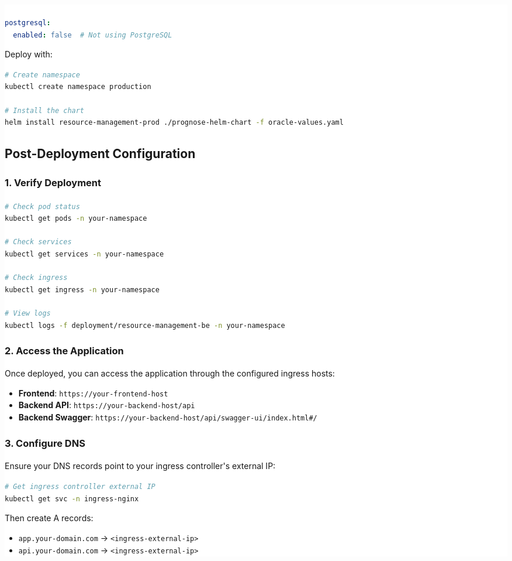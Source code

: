 ```yaml

postgresql:
  enabled: false  # Not using PostgreSQL
```

Deploy with:

```bash
# Create namespace
kubectl create namespace production

# Install the chart
helm install resource-management-prod ./prognose-helm-chart -f oracle-values.yaml
```

## Post-Deployment Configuration

### 1. Verify Deployment

```bash
# Check pod status
kubectl get pods -n your-namespace

# Check services
kubectl get services -n your-namespace

# Check ingress
kubectl get ingress -n your-namespace

# View logs
kubectl logs -f deployment/resource-management-be -n your-namespace
```

### 2. Access the Application

Once deployed, you can access the application through the configured ingress hosts:

- **Frontend**: `https://your-frontend-host`
- **Backend API**: `https://your-backend-host/api`
- **Backend Swagger**: `https://your-backend-host/api/swagger-ui/index.html#/` 

### 3. Configure DNS

Ensure your DNS records point to your ingress controller's external IP:

```bash
# Get ingress controller external IP
kubectl get svc -n ingress-nginx
```

Then create A records:
- `app.your-domain.com` → `<ingress-external-ip>`
- `api.your-domain.com` → `<ingress-external-ip>`
